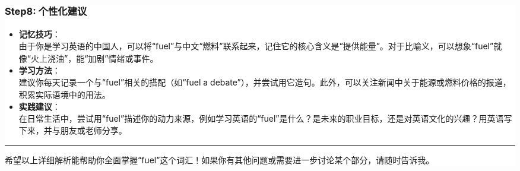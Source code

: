 
### Step8: 个性化建议

- **记忆技巧**：  
  由于你是学习英语的中国人，可以将“fuel”与中文“燃料”联系起来，记住它的核心含义是“提供能量”。对于比喻义，可以想象“fuel”就像“火上浇油”，能“加剧”情绪或事件。
- **学习方法**：  
  建议你每天记录一个与“fuel”相关的搭配（如“fuel a debate”），并尝试用它造句。此外，可以关注新闻中关于能源或燃料价格的报道，积累实际语境中的用法。
- **实践建议**：  
  在日常生活中，尝试用“fuel”描述你的动力来源，例如学习英语的“fuel”是什么？是未来的职业目标，还是对英语文化的兴趣？用英语写下来，并与朋友或老师分享。

---

希望以上详细解析能帮助你全面掌握“fuel”这个词汇！如果你有其他问题或需要进一步讨论某个部分，请随时告诉我。